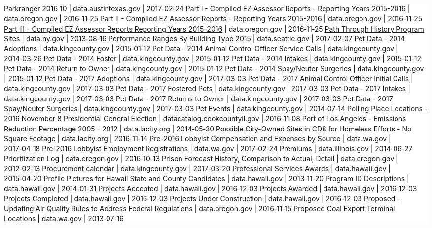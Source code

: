 [Parkranger 2016 10](../datasets/kp5v-bj5i.md) | data.austintexas.gov | 2017&#x2011;02&#x2011;24
[Part I - Compiled EZ Assessor Reports - Reporting Years 2015-2016](../datasets/7vdy-dbvt.md) | data.oregon.gov | 2016&#x2011;11&#x2011;25
[Part II - Compiled EZ Assessor Reports - Reporting Years 2015-2016](../datasets/stw7-n6cr.md) | data.oregon.gov | 2016&#x2011;11&#x2011;25
[Part III - Compiled EZ Assessor Reports Reporting Years 2015-2016](../datasets/hrkd-h2w5.md) | data.oregon.gov | 2016&#x2011;11&#x2011;25
[Path Through History Program Sites](../datasets/hm78-w9k7.md) | data.ny.gov | 2013&#x2011;08&#x2011;16
[Performance Ranges By Building Type 2015](../datasets/pqdh-4i9k.md) | data.seattle.gov | 2017&#x2011;02&#x2011;07
[Pet Data - 2014 Adoptions](../datasets/4src-n86c.md) | data.kingcounty.gov | 2015&#x2011;01&#x2011;12
[Pet Data - 2014 Animal Control Officer Service Calls](../datasets/s9i6-4k7p.md) | data.kingcounty.gov | 2014&#x2011;03&#x2011;26
[Pet Data - 2014 Foster](../datasets/9dw5-6bwj.md) | data.kingcounty.gov | 2015&#x2011;01&#x2011;12
[Pet Data - 2014 Intakes](../datasets/kbbe-5d89.md) | data.kingcounty.gov | 2015&#x2011;01&#x2011;12
[Pet Data - 2014 Return to Owner](../datasets/u8v7-287k.md) | data.kingcounty.gov | 2015&#x2011;01&#x2011;12
[Pet Data - 2014 Spay/Neuter Surgeries](../datasets/vkta-dvd8.md) | data.kingcounty.gov | 2015&#x2011;01&#x2011;12
[Pet Data - 2017 Adoptions](../datasets/nx9c-mcz6.md) | data.kingcounty.gov | 2017&#x2011;03&#x2011;03
[Pet Data - 2017 Animal Control Officer Initial Calls](../datasets/n34w-y3p7.md) | data.kingcounty.gov | 2017&#x2011;03&#x2011;03
[Pet Data - 2017 Fostered Pets](../datasets/9q76-5dx9.md) | data.kingcounty.gov | 2017&#x2011;03&#x2011;03
[Pet Data - 2017 Intakes](../datasets/pe6e-pvi2.md) | data.kingcounty.gov | 2017&#x2011;03&#x2011;03
[Pet Data - 2017 Returns to Owner](../datasets/y6u6-pxkq.md) | data.kingcounty.gov | 2017&#x2011;03&#x2011;03
[Pet Data - 2017 Spay/Neuter Surgeries](../datasets/mvpx-bvin.md) | data.kingcounty.gov | 2017&#x2011;03&#x2011;03
[Pet Events](../datasets/3rpu-sz4q.md) | data.kingcounty.gov | 2014&#x2011;07&#x2011;14
[Polling Place Locations - 2016 November 8 Presidential General Election](../datasets/w4sq-4597.md) | datacatalog.cookcountyil.gov | 2016&#x2011;11&#x2011;08
[Port of Los Angeles - Emissions Reduction Percentage 2005 - 2012](../datasets/aiix-duyv.md) | data.lacity.org | 2014&#x2011;05&#x2011;30
[Possible City-Owned Sites in CD8 for Homeless Efforts - No Square Footage](../datasets/rabp-3j3n.md) | data.lacity.org | 2016&#x2011;11&#x2011;14
[Pre-2016 Lobbyist Compensation and Expenses by Source](../datasets/3v2j-kqbi.md) | data.wa.gov | 2017&#x2011;04&#x2011;18
[Pre-2016 Lobbyist Employment Registrations](../datasets/x2x6-7bd8.md) | data.wa.gov | 2017&#x2011;02&#x2011;24
[Premiums](../datasets/pbnq-tdta.md) | data.illinois.gov | 2014&#x2011;06&#x2011;27
[Prioritization Log](../datasets/bdue-a8un.md) | data.oregon.gov | 2016&#x2011;10&#x2011;13
[Prison Forecast History, Comparison to Actual, Detail](../datasets/dmqk-bvvc.md) | data.oregon.gov | 2012&#x2011;02&#x2011;13
[Procurement calendar](../datasets/5rpp-ybtf.md) | data.kingcounty.gov | 2017&#x2011;03&#x2011;20
[Professional Services Awards](../datasets/4g8j-cesp.md) | data.hawaii.gov | 2015&#x2011;04&#x2011;20
[Profile Pictures for Hawaii State and County Candidates](../datasets/ataf-eya8.md) | data.hawaii.gov | 2013&#x2011;11&#x2011;20
[Program ID Descriptions](../datasets/kkjx-hyb4.md) | data.hawaii.gov | 2014&#x2011;01&#x2011;31
[Projects Accepted](../datasets/4apz-zc66.md) | data.hawaii.gov | 2016&#x2011;12&#x2011;03
[Projects Awarded](../datasets/fsxw-gtbu.md) | data.hawaii.gov | 2016&#x2011;12&#x2011;03
[Projects Completed](../datasets/ma9d-zcjq.md) | data.hawaii.gov | 2016&#x2011;12&#x2011;03
[Projects Under Construction](../datasets/2d7w-77um.md) | data.hawaii.gov | 2016&#x2011;12&#x2011;03
[Proposed - Updating Air Quality Rules to Address Federal Regulations](../datasets/eitf-mgpx.md) | data.oregon.gov | 2016&#x2011;11&#x2011;15
[Proposed Coal Export Terminal Locations](../datasets/tmay-2i9v.md) | data.wa.gov | 2013&#x2011;07&#x2011;16